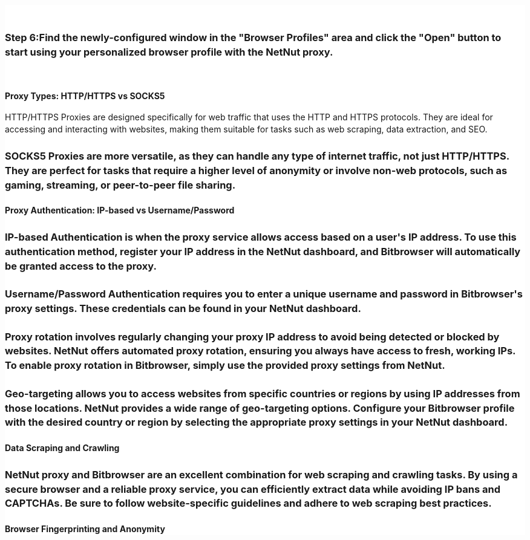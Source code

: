 <figure><img src="https://1346224839-files.gitbook.io/~/files/v0/b/gitbook-x-prod.appspot.com/o/spaces%2FDG17bXYc9SCTUw90LCSz%2Fuploads%2FYt8j7P5s97faU6POGUlG%2Fimage.png?alt=media&#x26;token=52cc2e05-a5c2-4199-b1ea-0b5188808c34" alt=""><figcaption></figcaption></figure>

### Step 6:Find the newly-configured window in the "Browser Profiles" area and click the "Open" button to start using your personalized browser profile with the NetNut proxy.

<figure><img src="https://1346224839-files.gitbook.io/~/files/v0/b/gitbook-x-prod.appspot.com/o/spaces%2FDG17bXYc9SCTUw90LCSz%2Fuploads%2FkgcFKtQGH9DMoLzTaK2z%2Fimage.png?alt=media&#x26;token=4cfa993a-9e2d-4ba6-8517-256fa51bf111" alt=""><figcaption></figcaption></figure>

**Proxy Types: HTTP/HTTPS vs SOCKS5**

HTTP/HTTPS Proxies are designed specifically for web traffic that uses the HTTP and HTTPS protocols. They are ideal for accessing and interacting with websites, making them suitable for tasks such as web scraping, data extraction, and SEO.

### SOCKS5 Proxies are more versatile, as they can handle any type of internet traffic, not just HTTP/HTTPS. They are perfect for tasks that require a higher level of anonymity or involve non-web protocols, such as gaming, streaming, or peer-to-peer file sharing.

#### Proxy Authentication: IP-based vs Username/Password

### IP-based Authentication is when the proxy service allows access based on a user's IP address. To use this authentication method, register your IP address in the NetNut dashboard, and Bitbrowser will automatically be granted access to the proxy.

### Username/Password Authentication requires you to enter a unique username and password in Bitbrowser's proxy settings. These credentials can be found in your NetNut dashboard.

### Proxy rotation involves regularly changing your proxy IP address to avoid being detected or blocked by websites. NetNut offers automated proxy rotation, ensuring you always have access to fresh, working IPs. To enable proxy rotation in Bitbrowser, simply use the provided proxy settings from NetNut.

### Geo-targeting allows you to access websites from specific countries or regions by using IP addresses from those locations. NetNut provides a wide range of geo-targeting options. Configure your Bitbrowser profile with the desired country or region by selecting the appropriate proxy settings in your NetNut dashboard.

#### Data Scraping and Crawling

### NetNut proxy and Bitbrowser are an excellent combination for web scraping and crawling tasks. By using a secure browser and a reliable proxy service, you can efficiently extract data while avoiding IP bans and CAPTCHAs. Be sure to follow website-specific guidelines and adhere to web scraping best practices.

#### Browser Fingerprinting and Anonymity

